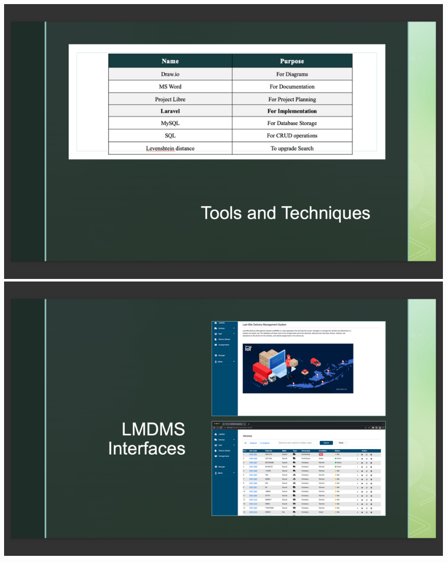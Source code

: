 <img src="public/images/img15.png" alt="Project Screenshot" width="100%"/>
<img src="public/images/img16.png" alt="Project Screenshot" width="100%"/>